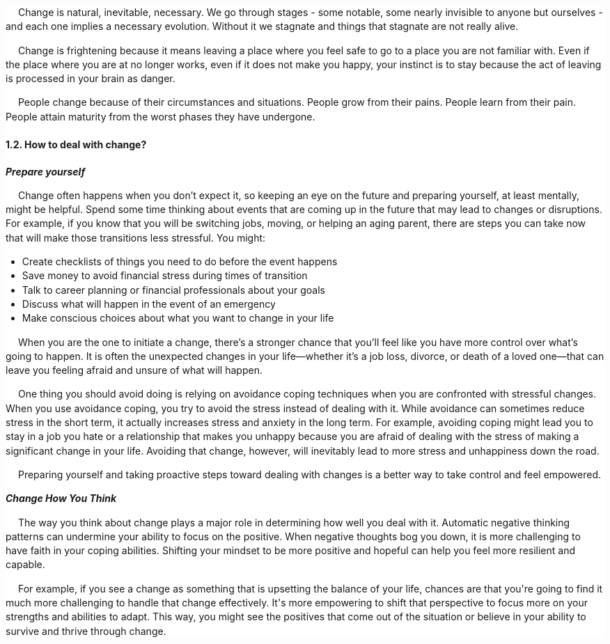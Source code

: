 &emsp; Change is natural, inevitable, necessary. We go through stages - some notable, some nearly invisible to anyone but ourselves - and each one implies a necessary evolution. Without it we stagnate and things that stagnate are not really alive.

&emsp; Change is frightening because it means leaving a place where you feel safe to go to a place you are not familiar with. Even if the place where you are at no longer works, even if it does not make you happy, your instinct is to stay because the act of leaving is processed in your brain as danger.

&emsp; People change because of their circumstances and situations. People grow from their pains. People learn from their pain. People attain maturity from the worst phases they have undergone.

#### 1.2. How to deal with change?

**_Prepare yourself_**

&emsp; Change often happens when you don’t expect it, so keeping an eye on the future and preparing yourself, at least mentally, might be helpful. Spend some time thinking about events that are coming up in the future that may lead to changes or disruptions.
For example, if you know that you will be switching jobs, moving, or helping an aging parent, there are steps you can take now that will make those transitions less stressful. You might:
+ Create checklists of things you need to do before the event happens
+ Save money to avoid financial stress during times of transition
+ Talk to career planning or financial professionals about your goals 
+ Discuss what will happen in the event of an emergency
+ Make conscious choices about what you want to change in your life

&emsp; When you are the one to initiate a change, there’s a stronger chance that you’ll feel like you have more control over what’s going to happen. It is often the unexpected changes in your life—whether it’s a job loss, divorce, or death of a loved one—that can leave you feeling afraid and unsure of what will happen. 

&emsp; One thing you should avoid doing is relying on avoidance coping techniques when you are confronted with stressful changes. When you use avoidance coping, you try to avoid the stress instead of dealing with it. While avoidance can sometimes reduce stress in the short term, it actually increases stress and anxiety in the long term. For example, avoiding coping might lead you to stay in a job you hate or a relationship that makes you unhappy because you are afraid of dealing with the stress of making a significant change in your life. Avoiding that change, however, will inevitably lead to more stress and unhappiness down the road.

&emsp; Preparing yourself and taking proactive steps toward dealing with changes is a better way to take control and feel empowered.

**_Change How You Think_**

&emsp; The way you think about change plays a major role in determining how well you deal with it. Automatic negative thinking patterns can undermine your ability to focus on the positive. When negative thoughts bog you down, it is more challenging to have faith in your coping abilities. Shifting your mindset to be more positive and hopeful can help you feel more resilient and capable.

&emsp; For example, if you see a change as something that is upsetting the balance of your life, chances are that you're going to find it much more challenging to handle that change effectively. It's more empowering to shift that perspective to focus more on your strengths and abilities to adapt. This way, you might see the positives that come out of the situation or believe in your ability to survive and thrive through change.  
